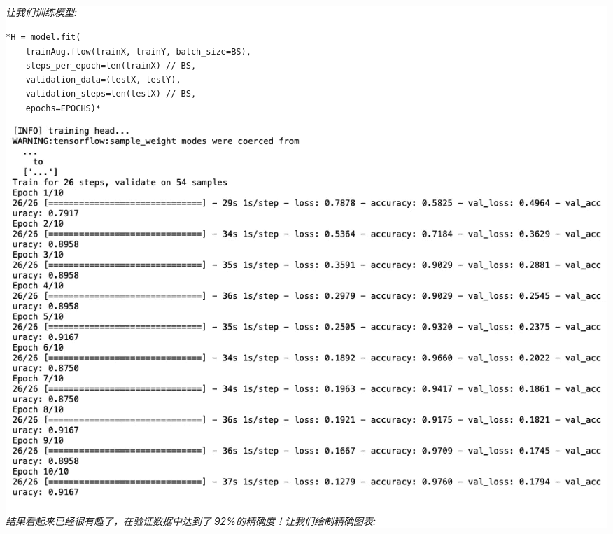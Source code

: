 *让我们训练模型:*

```
*H = model.fit(
    trainAug.flow(trainX, trainY, batch_size=BS),
    steps_per_epoch=len(trainX) // BS,
    validation_data=(testX, testY),
    validation_steps=len(testX) // BS,
    epochs=EPOCHS)*
```

*![](img/f19952554ed11d87611ad5712735ba97.png)*

*结果看起来已经很有趣了，在验证数据中达到了 92%的精确度！让我们绘制精确图表:*
